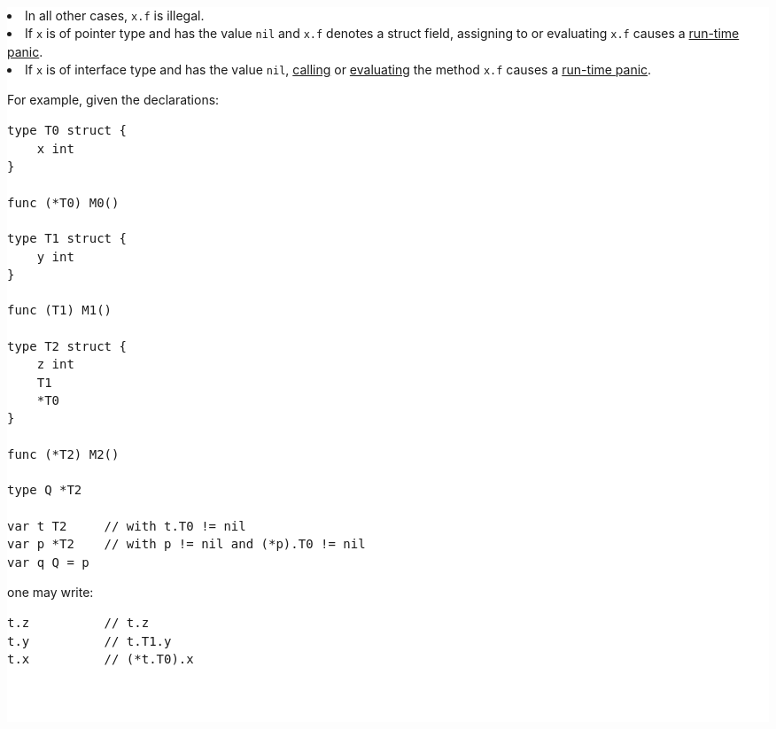 <li>
In all other cases, <code>x.f</code> is illegal.
</li>

<li>
If <code>x</code> is of pointer type and has the value
<code>nil</code> and <code>x.f</code> denotes a struct field,
assigning to or evaluating <code>x.f</code>
causes a <a href="#Run_time_panics">run-time panic</a>.
</li>

<li>
If <code>x</code> is of interface type and has the value
<code>nil</code>, <a href="#Calls">calling</a> or
<a href="#Method_values">evaluating</a> the method <code>x.f</code>
causes a <a href="#Run_time_panics">run-time panic</a>.
</li>
</ol>

<p>
For example, given the declarations:
</p>

<pre>
type T0 struct {
	x int
}

func (*T0) M0()

type T1 struct {
	y int
}

func (T1) M1()

type T2 struct {
	z int
	T1
	*T0
}

func (*T2) M2()

type Q *T2

var t T2     // with t.T0 != nil
var p *T2    // with p != nil and (*p).T0 != nil
var q Q = p
</pre>

<p>
one may write:
</p>

<pre>
t.z          // t.z
t.y          // t.T1.y
t.x          // (*t.T0).x
